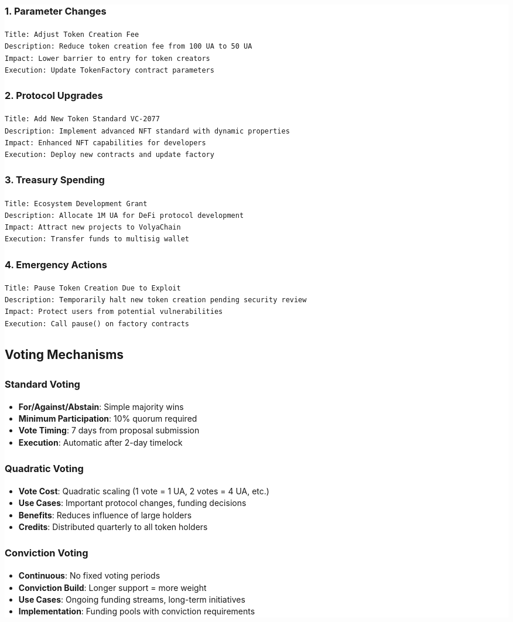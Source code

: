 ### 1. Parameter Changes
```
Title: Adjust Token Creation Fee
Description: Reduce token creation fee from 100 UA to 50 UA
Impact: Lower barrier to entry for token creators
Execution: Update TokenFactory contract parameters
```

### 2. Protocol Upgrades
```
Title: Add New Token Standard VC-2077
Description: Implement advanced NFT standard with dynamic properties
Impact: Enhanced NFT capabilities for developers
Execution: Deploy new contracts and update factory
```

### 3. Treasury Spending
```
Title: Ecosystem Development Grant
Description: Allocate 1M UA for DeFi protocol development
Impact: Attract new projects to VolyaChain
Execution: Transfer funds to multisig wallet
```

### 4. Emergency Actions
```
Title: Pause Token Creation Due to Exploit
Description: Temporarily halt new token creation pending security review
Impact: Protect users from potential vulnerabilities
Execution: Call pause() on factory contracts
```

## Voting Mechanisms

### Standard Voting
- **For/Against/Abstain**: Simple majority wins
- **Minimum Participation**: 10% quorum required
- **Vote Timing**: 7 days from proposal submission
- **Execution**: Automatic after 2-day timelock

### Quadratic Voting
- **Vote Cost**: Quadratic scaling (1 vote = 1 UA, 2 votes = 4 UA, etc.)
- **Use Cases**: Important protocol changes, funding decisions
- **Benefits**: Reduces influence of large holders
- **Credits**: Distributed quarterly to all token holders

### Conviction Voting
- **Continuous**: No fixed voting periods
- **Conviction Build**: Longer support = more weight
- **Use Cases**: Ongoing funding streams, long-term initiatives
- **Implementation**: Funding pools with conviction requirements
